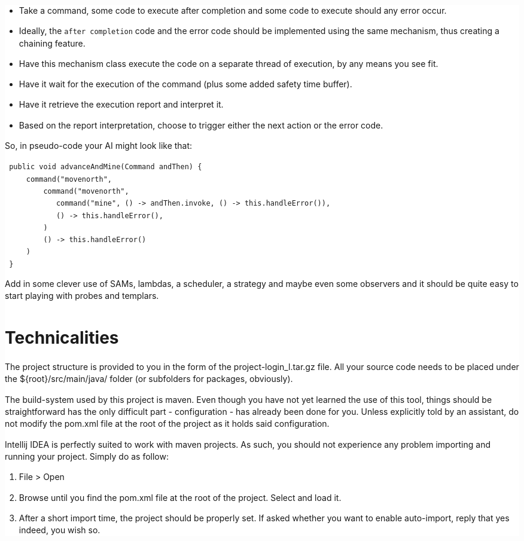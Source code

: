 * Take a command, some code to execute after completion and some code to execute should any error occur.

* Ideally, the `after completion` code and the error code should be implemented using the same mechanism, thus
 creating a chaining feature.

* Have this mechanism class execute the code on a separate thread of execution, by any means you see fit.

* Have it wait for the execution of the command (plus some added safety time buffer).

* Have it retrieve the execution report and interpret it.

* Based on the report interpretation, choose to trigger either the next action or the error code.

 So, in pseudo-code your AI might look like that:

     public void advanceAndMine(Command andThen) {
         command("movenorth",
             command("movenorth",
                command("mine", () -> andThen.invoke, () -> this.handleError()),
                () -> this.handleError(),
             )
             () -> this.handleError()
         )
     }



Add in some clever use of SAMs, lambdas, a scheduler, a strategy and maybe even some observers and it should be quite
 easy to start playing with probes and templars.


# Technicalities
The project structure is provided to you in the form of the project-login_l.tar.gz file. All your source code needs
to be placed under the ${root}/src/main/java/ folder (or subfolders for packages, obviously).

The build-system used by this project is maven. Even though you have not yet learned the use of this tool, things
should be straightforward has the only difficult part - configuration - has already been done for you. Unless
explicitly told by an assistant, do not modify the pom.xml file at the root of the project as it holds said
configuration.

Intellij IDEA is perfectly suited to work with maven projects. As such, you should not experience any problem
importing and running your project. Simply do as follow:

1. File > Open

2. Browse until you find the pom.xml file at the root of the project. Select and load it.

3. After a short import time, the project should be properly set. If asked whether you want to enable auto-import,
reply that yes indeed, you wish so.
